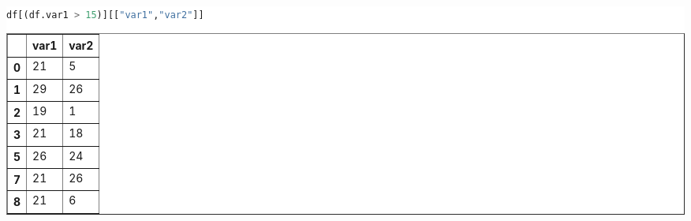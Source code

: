 


```python
df[(df.var1 > 15)][["var1","var2"]]
```




<div>
<style scoped>
    .dataframe tbody tr th:only-of-type {
        vertical-align: middle;
    }

    .dataframe tbody tr th {
        vertical-align: top;
    }

    .dataframe thead th {
        text-align: right;
    }
</style>
<table border="1" class="dataframe">
  <thead>
    <tr style="text-align: right;">
      <th></th>
      <th>var1</th>
      <th>var2</th>
    </tr>
  </thead>
  <tbody>
    <tr>
      <th>0</th>
      <td>21</td>
      <td>5</td>
    </tr>
    <tr>
      <th>1</th>
      <td>29</td>
      <td>26</td>
    </tr>
    <tr>
      <th>2</th>
      <td>19</td>
      <td>1</td>
    </tr>
    <tr>
      <th>3</th>
      <td>21</td>
      <td>18</td>
    </tr>
    <tr>
      <th>5</th>
      <td>26</td>
      <td>24</td>
    </tr>
    <tr>
      <th>7</th>
      <td>21</td>
      <td>26</td>
    </tr>
    <tr>
      <th>8</th>
      <td>21</td>
      <td>6</td>
    </tr>